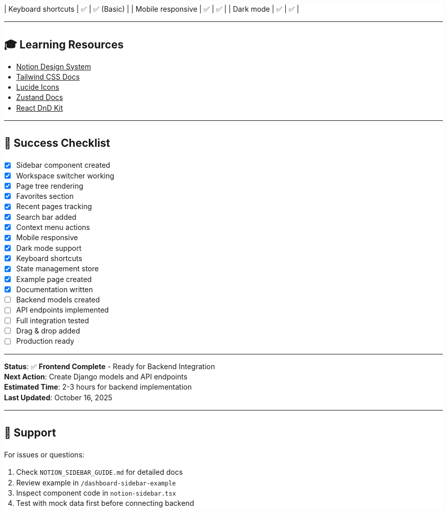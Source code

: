 | Keyboard shortcuts | ✅ | ✅ (Basic) |
| Mobile responsive | ✅ | ✅ |
| Dark mode | ✅ | ✅ |

---

## 🎓 Learning Resources

- [Notion Design System](https://www.notion.so)
- [Tailwind CSS Docs](https://tailwindcss.com)
- [Lucide Icons](https://lucide.dev)
- [Zustand Docs](https://github.com/pmndrs/zustand)
- [React DnD Kit](https://dndkit.com)

---

## 🎉 Success Checklist

- [x] Sidebar component created
- [x] Workspace switcher working
- [x] Page tree rendering
- [x] Favorites section
- [x] Recent pages tracking
- [x] Search bar added
- [x] Context menu actions
- [x] Mobile responsive
- [x] Dark mode support
- [x] Keyboard shortcuts
- [x] State management store
- [x] Example page created
- [x] Documentation written
- [ ] Backend models created
- [ ] API endpoints implemented
- [ ] Full integration tested
- [ ] Drag & drop added
- [ ] Production ready

---

**Status**: ✅ **Frontend Complete** - Ready for Backend Integration  
**Next Action**: Create Django models and API endpoints  
**Estimated Time**: 2-3 hours for backend implementation  
**Last Updated**: October 16, 2025

---

## 🤝 Support

For issues or questions:
1. Check `NOTION_SIDEBAR_GUIDE.md` for detailed docs
2. Review example in `/dashboard-sidebar-example`
3. Inspect component code in `notion-sidebar.tsx`
4. Test with mock data first before connecting backend
